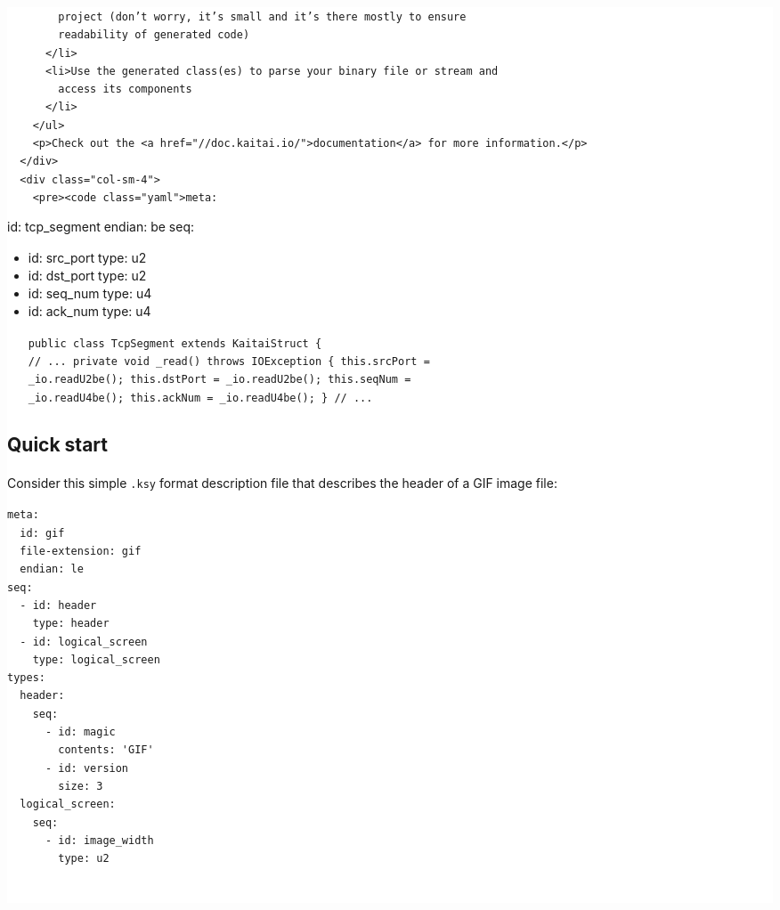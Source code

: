             project (don’t worry, it’s small and it’s there mostly to ensure
            readability of generated code)
          </li>
          <li>Use the generated class(es) to parse your binary file or stream and
            access its components
          </li>
        </ul>
        <p>Check out the <a href="//doc.kaitai.io/">documentation</a> for more information.</p>
      </div>
      <div class="col-sm-4">
        <pre><code class="yaml">meta:
  id: tcp_segment
  endian: be
seq:
  - id: src_port
    type: u2
  - id: dst_port
    type: u2
  - id: seq_num
    type: u4
  - id: ack_num
    type: u4</code></pre>
        <p style="text-align: center"><i class="fa fa-3x fa-arrow-down"></i></p>
        <pre><code class="java">public class TcpSegment extends KaitaiStruct {
    // ...
    private void _read() throws IOException {
        this.srcPort = _io.readU2be();
        this.dstPort = _io.readU2be();
        this.seqNum = _io.readU4be();
        this.ackNum = _io.readU4be();
    }
    // ...</code></pre>
      </div>
    </div>
  </div>
</section>
<section id="quick-start">
  <div class="container">
  <h1>Quick start</h1>
  <p>Consider this simple <code>.ksy</code> format description file that
    describes the header of a GIF image file:
  </p>
  <div class="row">
    <div class="col-sm-4">
      <pre><code class="yaml">meta:
  id: gif
  file-extension: gif
  endian: le
seq:
  - id: header
    type: header
  - id: logical_screen
    type: logical_screen
types:
  header:
    seq:
      - id: magic
        contents: 'GIF'
      - id: version
        size: 3
  logical_screen:
    seq:
      - id: image_width
        type: u2